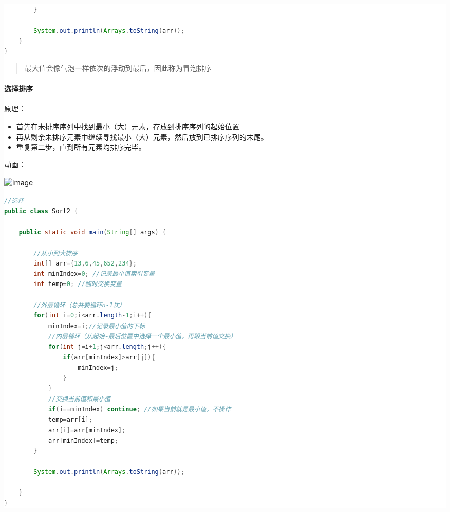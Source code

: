 ```java
        }

        System.out.println(Arrays.toString(arr));
    }
}
```

> 最大值会像气泡一样依次的浮动到最后，因此称为冒泡排序

#### 选择排序

原理：

- 首先在未排序序列中找到最小（大）元素，存放到排序序列的起始位置
- 再从剩余未排序元素中继续寻找最小（大）元素，然后放到已排序序列的末尾。
- 重复第二步，直到所有元素均排序完毕。

动画：

![image](D:\note\.img\1940317-b69f69ee21073f80.gif)

```java
//选择
public class Sort2 {

    public static void main(String[] args) {

        //从小到大排序
        int[] arr={13,6,45,652,234};
        int minIndex=0; //记录最小值索引变量
        int temp=0; //临时交换变量

        //外层循环（总共要循环n-1次）
        for(int i=0;i<arr.length-1;i++){
            minIndex=i;//记录最小值的下标
            //内层循环（从起始~最后位置中选择一个最小值，再跟当前值交换）
            for(int j=i+1;j<arr.length;j++){
                if(arr[minIndex]>arr[j]){
                    minIndex=j;
                }
            }
            //交换当前值和最小值
            if(i==minIndex) continue; //如果当前就是最小值，不操作
            temp=arr[i];
            arr[i]=arr[minIndex];
            arr[minIndex]=temp;
        }

        System.out.println(Arrays.toString(arr));

    }
}
```
